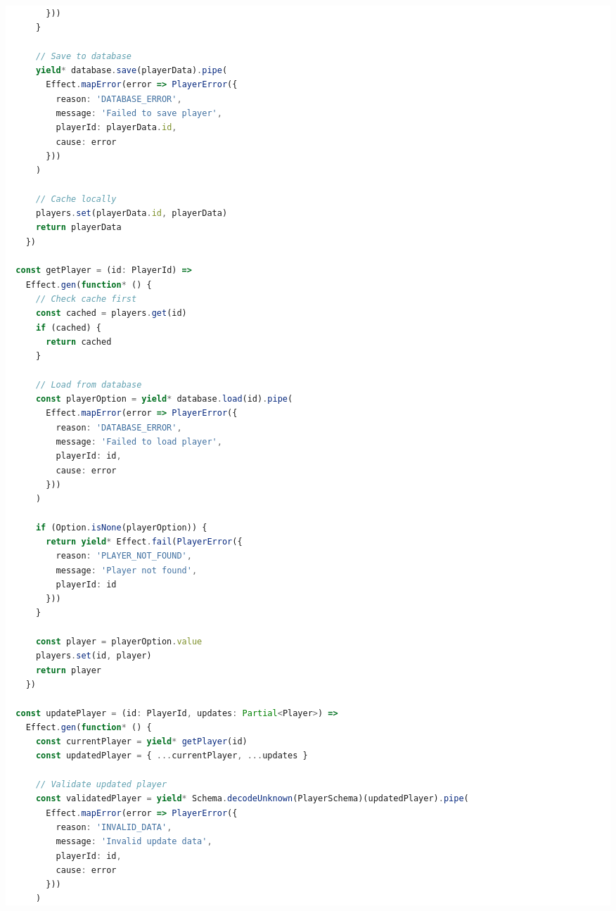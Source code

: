 ```typescript
        }))
      }

      // Save to database
      yield* database.save(playerData).pipe(
        Effect.mapError(error => PlayerError({
          reason: 'DATABASE_ERROR',
          message: 'Failed to save player',
          playerId: playerData.id,
          cause: error
        }))
      )

      // Cache locally
      players.set(playerData.id, playerData)
      return playerData
    })

  const getPlayer = (id: PlayerId) =>
    Effect.gen(function* () {
      // Check cache first
      const cached = players.get(id)
      if (cached) {
        return cached
      }

      // Load from database
      const playerOption = yield* database.load(id).pipe(
        Effect.mapError(error => PlayerError({
          reason: 'DATABASE_ERROR',
          message: 'Failed to load player',
          playerId: id,
          cause: error
        }))
      )

      if (Option.isNone(playerOption)) {
        return yield* Effect.fail(PlayerError({
          reason: 'PLAYER_NOT_FOUND',
          message: 'Player not found',
          playerId: id
        }))
      }

      const player = playerOption.value
      players.set(id, player)
      return player
    })

  const updatePlayer = (id: PlayerId, updates: Partial<Player>) =>
    Effect.gen(function* () {
      const currentPlayer = yield* getPlayer(id)
      const updatedPlayer = { ...currentPlayer, ...updates }

      // Validate updated player
      const validatedPlayer = yield* Schema.decodeUnknown(PlayerSchema)(updatedPlayer).pipe(
        Effect.mapError(error => PlayerError({
          reason: 'INVALID_DATA',
          message: 'Invalid update data',
          playerId: id,
          cause: error
        }))
      )
```